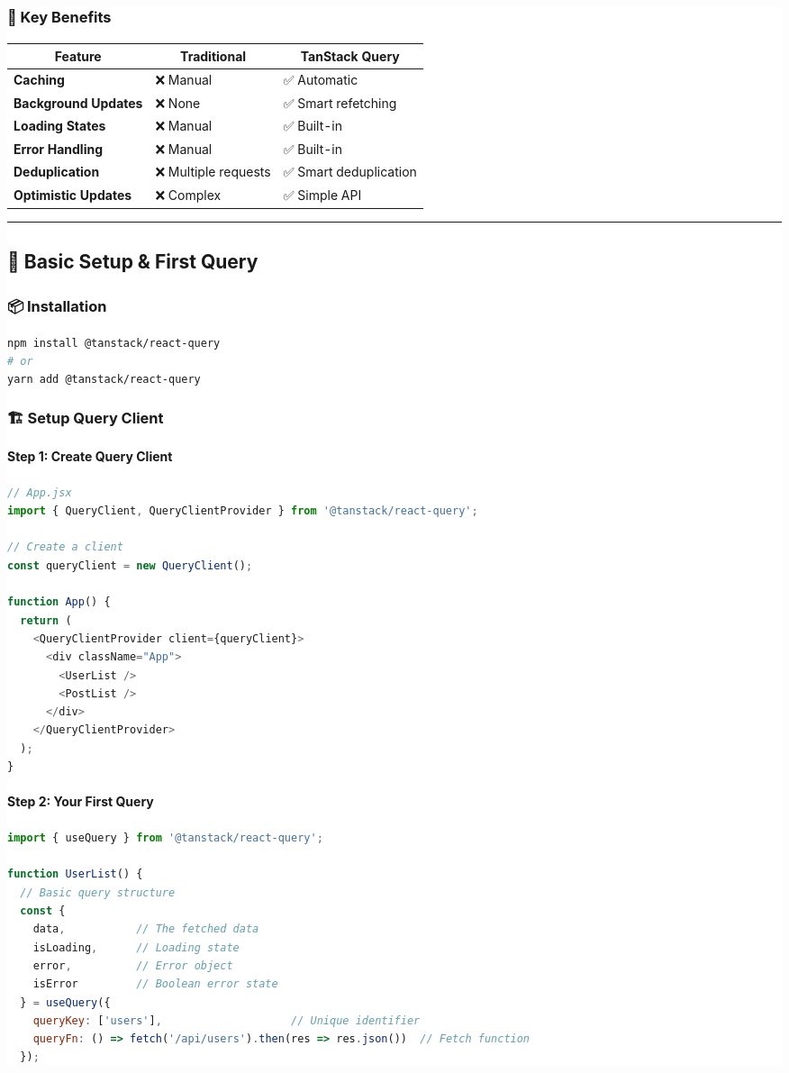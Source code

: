 ### 🎁 Key Benefits

| Feature | Traditional | TanStack Query |
|---------|-------------|----------------|
| **Caching** | ❌ Manual | ✅ Automatic |
| **Background Updates** | ❌ None | ✅ Smart refetching |
| **Loading States** | ❌ Manual | ✅ Built-in |
| **Error Handling** | ❌ Manual | ✅ Built-in |
| **Deduplication** | ❌ Multiple requests | ✅ Smart deduplication |
| **Optimistic Updates** | ❌ Complex | ✅ Simple API |

---

## 🚀 Basic Setup & First Query

### 📦 Installation
```bash
npm install @tanstack/react-query
# or
yarn add @tanstack/react-query
```

### 🏗️ Setup Query Client

#### Step 1: Create Query Client
```javascript
// App.jsx
import { QueryClient, QueryClientProvider } from '@tanstack/react-query';

// Create a client
const queryClient = new QueryClient();

function App() {
  return (
    <QueryClientProvider client={queryClient}>
      <div className="App">
        <UserList />
        <PostList />
      </div>
    </QueryClientProvider>
  );
}
```

#### Step 2: Your First Query
```javascript
import { useQuery } from '@tanstack/react-query';

function UserList() {
  // Basic query structure
  const { 
    data,           // The fetched data
    isLoading,      // Loading state
    error,          // Error object
    isError         // Boolean error state
  } = useQuery({
    queryKey: ['users'],                    // Unique identifier
    queryFn: () => fetch('/api/users').then(res => res.json())  // Fetch function
  });
```
